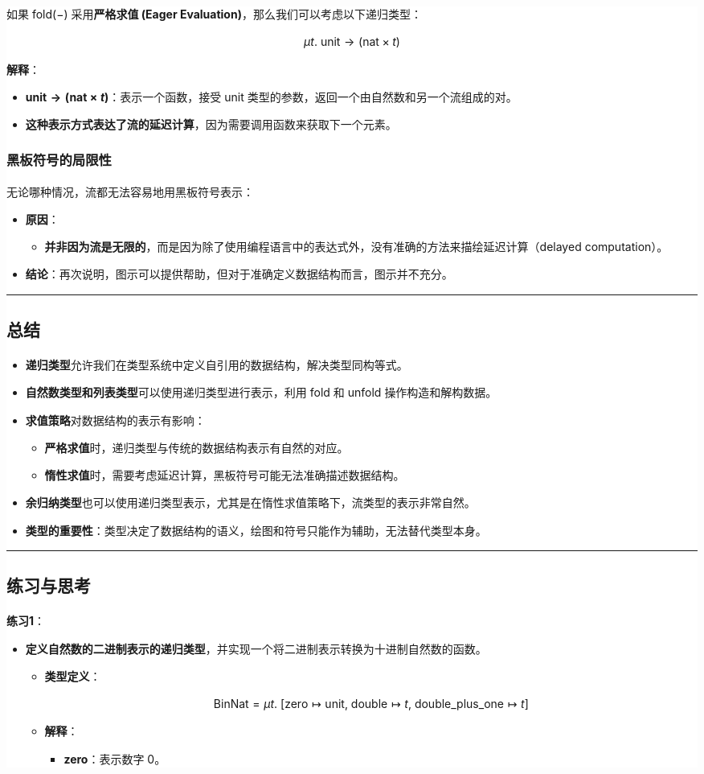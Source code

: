 如果 $\text{fold}(-)$ 采用**严格求值 (Eager Evaluation)**，那么我们可以考虑以下递归类型：

$$
\mu t.\ \text{unit} \rightarrow (\text{nat} \times t)
$$

**解释**：

- **$\text{unit} \rightarrow (\text{nat} \times t)$**：表示一个函数，接受 $\text{unit}$ 类型的参数，返回一个由自然数和另一个流组成的对。

- **这种表示方式表达了流的延迟计算**，因为需要调用函数来获取下一个元素。

### **黑板符号的局限性**

无论哪种情况，流都无法容易地用黑板符号表示：

- **原因**：

  - **并非因为流是无限的**，而是因为除了使用编程语言中的表达式外，没有准确的方法来描绘延迟计算（delayed computation）。

- **结论**：再次说明，图示可以提供帮助，但对于准确定义数据结构而言，图示并不充分。

---

## **总结**

- **递归类型**允许我们在类型系统中定义自引用的数据结构，解决类型同构等式。

- **自然数类型和列表类型**可以使用递归类型进行表示，利用 $\text{fold}$ 和 $\text{unfold}$ 操作构造和解构数据。

- **求值策略**对数据结构的表示有影响：

  - **严格求值**时，递归类型与传统的数据结构表示有自然的对应。

  - **惰性求值**时，需要考虑延迟计算，黑板符号可能无法准确描述数据结构。

- **余归纳类型**也可以使用递归类型表示，尤其是在惰性求值策略下，流类型的表示非常自然。

- **类型的重要性**：类型决定了数据结构的语义，绘图和符号只能作为辅助，无法替代类型本身。

---

## **练习与思考**

**练习1**：

- **定义自然数的二进制表示的递归类型**，并实现一个将二进制表示转换为十进制自然数的函数。

  - **类型定义**：

    $$
    \text{BinNat} = \mu t.\ [\text{zero} \mapsto \text{unit},\ \text{double} \mapsto t,\ \text{double\_plus\_one} \mapsto t]
    $$

  - **解释**：

    - **$\text{zero}$**：表示数字 0。
